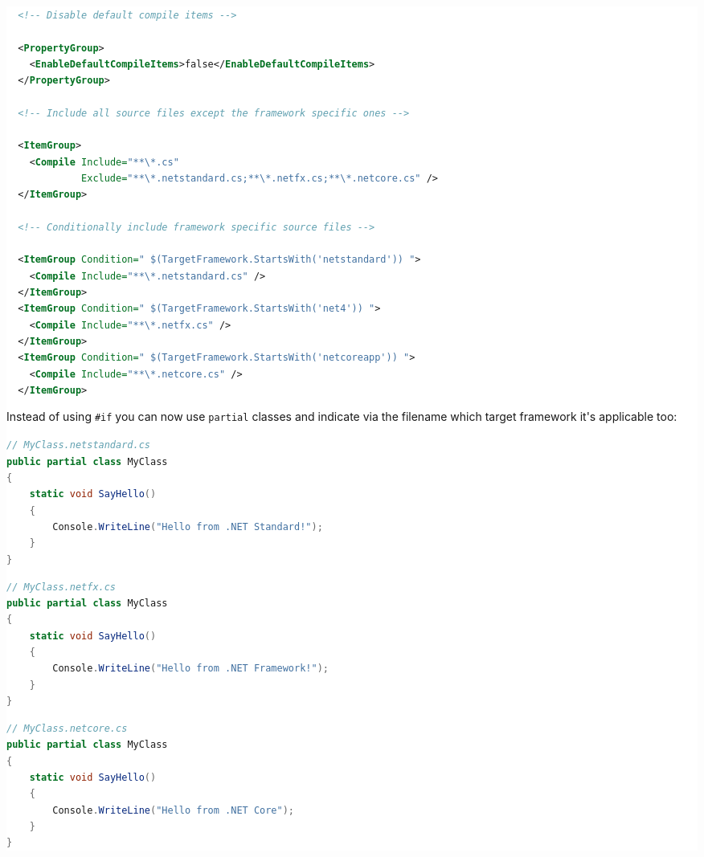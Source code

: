 ```xml
  <!-- Disable default compile items -->

  <PropertyGroup>
    <EnableDefaultCompileItems>false</EnableDefaultCompileItems>
  </PropertyGroup>

  <!-- Include all source files except the framework specific ones -->

  <ItemGroup>
    <Compile Include="**\*.cs"
             Exclude="**\*.netstandard.cs;**\*.netfx.cs;**\*.netcore.cs" />
  </ItemGroup>

  <!-- Conditionally include framework specific source files -->

  <ItemGroup Condition=" $(TargetFramework.StartsWith('netstandard')) ">
    <Compile Include="**\*.netstandard.cs" />
  </ItemGroup>
  <ItemGroup Condition=" $(TargetFramework.StartsWith('net4')) ">
    <Compile Include="**\*.netfx.cs" />
  </ItemGroup>
  <ItemGroup Condition=" $(TargetFramework.StartsWith('netcoreapp')) ">
    <Compile Include="**\*.netcore.cs" />
  </ItemGroup>
```

Instead of using `#if` you can now use `partial` classes and indicate via the
filename which target framework it's applicable too:

```csharp
// MyClass.netstandard.cs
public partial class MyClass
{
    static void SayHello()
    {
        Console.WriteLine("Hello from .NET Standard!");
    }
}
```

```csharp
// MyClass.netfx.cs
public partial class MyClass
{
    static void SayHello()
    {
        Console.WriteLine("Hello from .NET Framework!");
    }
}
```

```csharp
// MyClass.netcore.cs
public partial class MyClass
{
    static void SayHello()
    {
        Console.WriteLine("Hello from .NET Core");
    }
}
```
